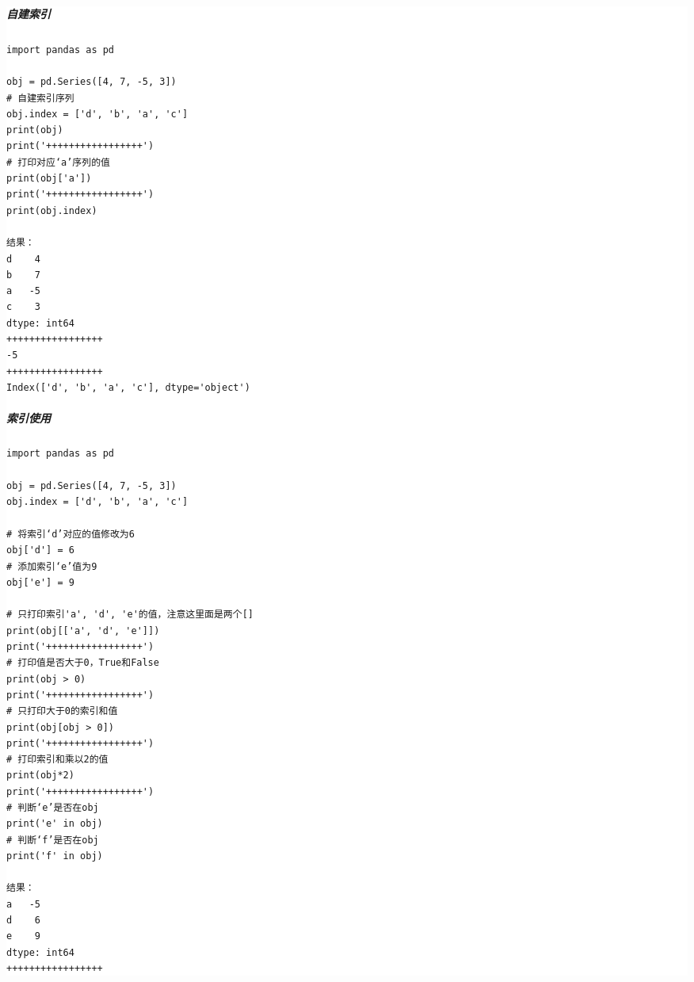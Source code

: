 ```
```

##### 自建索引

```
import pandas as pd

obj = pd.Series([4, 7, -5, 3])
# 自建索引序列
obj.index = ['d', 'b', 'a', 'c']
print(obj)
print('+++++++++++++++++')
# 打印对应‘a’序列的值
print(obj['a'])
print('+++++++++++++++++')
print(obj.index)

结果：
d    4
b    7
a   -5
c    3
dtype: int64
+++++++++++++++++
-5
+++++++++++++++++
Index(['d', 'b', 'a', 'c'], dtype='object')
```

##### 索引使用

```
import pandas as pd

obj = pd.Series([4, 7, -5, 3])
obj.index = ['d', 'b', 'a', 'c']

# 将索引‘d’对应的值修改为6
obj['d'] = 6
# 添加索引‘e’值为9
obj['e'] = 9

# 只打印索引'a', 'd', 'e'的值，注意这里面是两个[]
print(obj[['a', 'd', 'e']])
print('+++++++++++++++++')
# 打印值是否大于0，True和False
print(obj > 0)
print('+++++++++++++++++')
# 只打印大于0的索引和值
print(obj[obj > 0])
print('+++++++++++++++++')
# 打印索引和乘以2的值
print(obj*2)
print('+++++++++++++++++')
# 判断‘e’是否在obj
print('e' in obj)
# 判断‘f’是否在obj
print('f' in obj)

结果：
a   -5
d    6
e    9
dtype: int64
+++++++++++++++++
```